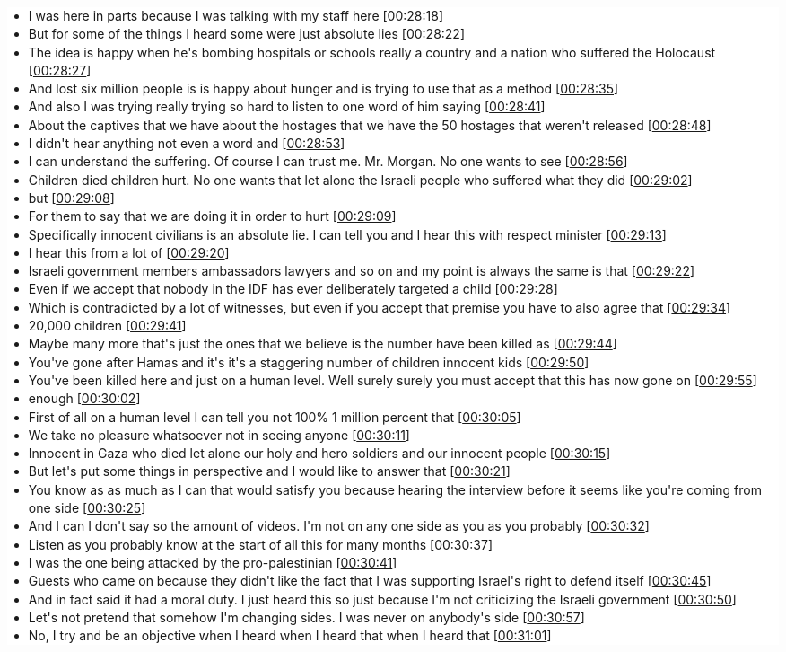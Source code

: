 *  I was here in parts because I was talking with my staff here [[00:28:18](https://www.youtube.com/watch?v=sV6N9TE_foU&t=1698.52s)]
*  But for some of the things I heard some were just absolute lies [[00:28:22](https://www.youtube.com/watch?v=sV6N9TE_foU&t=1702.28s)]
*  The idea is happy when he's bombing hospitals or schools really a country and a nation who suffered the Holocaust [[00:28:27](https://www.youtube.com/watch?v=sV6N9TE_foU&t=1707.32s)]
*  And lost six million people is is happy about hunger and is trying to use that as a method [[00:28:35](https://www.youtube.com/watch?v=sV6N9TE_foU&t=1715.1200000000001s)]
*  And also I was trying really trying so hard to listen to one word of him saying [[00:28:41](https://www.youtube.com/watch?v=sV6N9TE_foU&t=1721.44s)]
*  About the captives that we have about the hostages that we have the 50 hostages that weren't released [[00:28:48](https://www.youtube.com/watch?v=sV6N9TE_foU&t=1728.1200000000001s)]
*  I didn't hear anything not even a word and [[00:28:53](https://www.youtube.com/watch?v=sV6N9TE_foU&t=1733.3600000000001s)]
*  I can understand the suffering. Of course I can trust me. Mr. Morgan. No one wants to see [[00:28:56](https://www.youtube.com/watch?v=sV6N9TE_foU&t=1736.3600000000001s)]
*  Children died children hurt. No one wants that let alone the Israeli people who suffered what they did [[00:29:02](https://www.youtube.com/watch?v=sV6N9TE_foU&t=1742.6000000000001s)]
*  but [[00:29:08](https://www.youtube.com/watch?v=sV6N9TE_foU&t=1748.16s)]
*  For them to say that we are doing it in order to hurt [[00:29:09](https://www.youtube.com/watch?v=sV6N9TE_foU&t=1749.44s)]
*  Specifically innocent civilians is an absolute lie. I can tell you and I hear this with respect minister [[00:29:13](https://www.youtube.com/watch?v=sV6N9TE_foU&t=1753.5800000000002s)]
*  I hear this from a lot of [[00:29:20](https://www.youtube.com/watch?v=sV6N9TE_foU&t=1760.42s)]
*  Israeli government members ambassadors lawyers and so on and my point is always the same is that [[00:29:22](https://www.youtube.com/watch?v=sV6N9TE_foU&t=1762.22s)]
*  Even if we accept that nobody in the IDF has ever deliberately targeted a child [[00:29:28](https://www.youtube.com/watch?v=sV6N9TE_foU&t=1768.66s)]
*  Which is contradicted by a lot of witnesses, but even if you accept that premise you have to also agree that [[00:29:34](https://www.youtube.com/watch?v=sV6N9TE_foU&t=1774.66s)]
*  20,000 children [[00:29:41](https://www.youtube.com/watch?v=sV6N9TE_foU&t=1781.98s)]
*  Maybe many more that's just the ones that we believe is the number have been killed as [[00:29:44](https://www.youtube.com/watch?v=sV6N9TE_foU&t=1784.22s)]
*  You've gone after Hamas and it's it's a staggering number of children innocent kids [[00:29:50](https://www.youtube.com/watch?v=sV6N9TE_foU&t=1790.26s)]
*  You've been killed here and just on a human level. Well surely surely you must accept that this has now gone on [[00:29:55](https://www.youtube.com/watch?v=sV6N9TE_foU&t=1795.6200000000001s)]
*  enough [[00:30:02](https://www.youtube.com/watch?v=sV6N9TE_foU&t=1802.8600000000001s)]
*  First of all on a human level I can tell you not 100% 1 million percent that [[00:30:05](https://www.youtube.com/watch?v=sV6N9TE_foU&t=1805.02s)]
*  We take no pleasure whatsoever not in seeing anyone [[00:30:11](https://www.youtube.com/watch?v=sV6N9TE_foU&t=1811.46s)]
*  Innocent in Gaza who died let alone our holy and hero soldiers and our innocent people [[00:30:15](https://www.youtube.com/watch?v=sV6N9TE_foU&t=1815.58s)]
*  But let's put some things in perspective and I would like to answer that [[00:30:21](https://www.youtube.com/watch?v=sV6N9TE_foU&t=1821.6200000000001s)]
*  You know as as much as I can that would satisfy you because hearing the interview before it seems like you're coming from one side [[00:30:25](https://www.youtube.com/watch?v=sV6N9TE_foU&t=1825.14s)]
*  And I can I don't say so the amount of videos. I'm not on any one side as you as you probably [[00:30:32](https://www.youtube.com/watch?v=sV6N9TE_foU&t=1832.8600000000001s)]
*  Listen as you probably know at the start of all this for many months [[00:30:37](https://www.youtube.com/watch?v=sV6N9TE_foU&t=1837.9s)]
*  I was the one being attacked by the pro-palestinian [[00:30:41](https://www.youtube.com/watch?v=sV6N9TE_foU&t=1841.82s)]
*  Guests who came on because they didn't like the fact that I was supporting Israel's right to defend itself [[00:30:45](https://www.youtube.com/watch?v=sV6N9TE_foU&t=1845.46s)]
*  And in fact said it had a moral duty. I just heard this so just because I'm not criticizing the Israeli government [[00:30:50](https://www.youtube.com/watch?v=sV6N9TE_foU&t=1850.54s)]
*  Let's not pretend that somehow I'm changing sides. I was never on anybody's side [[00:30:57](https://www.youtube.com/watch?v=sV6N9TE_foU&t=1857.02s)]
*  No, I try and be an objective when I heard when I heard that when I heard that [[00:31:01](https://www.youtube.com/watch?v=sV6N9TE_foU&t=1861.78s)]